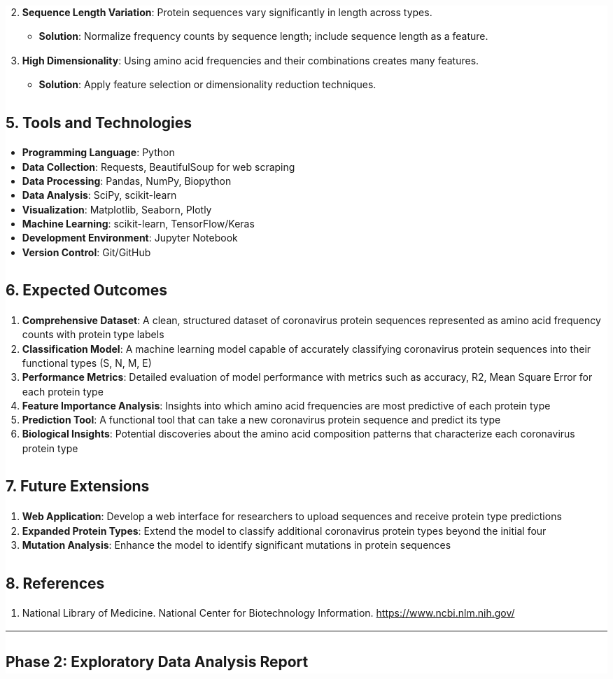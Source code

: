 2. **Sequence Length Variation**: Protein sequences vary significantly in length across types.
   - **Solution**: Normalize frequency counts by sequence length; include sequence length as a feature.

3. **High Dimensionality**: Using amino acid frequencies and their combinations creates many features.
   - **Solution**: Apply feature selection or dimensionality reduction techniques.

## 5. Tools and Technologies

- **Programming Language**: Python
- **Data Collection**: Requests, BeautifulSoup for web scraping
- **Data Processing**: Pandas, NumPy, Biopython
- **Data Analysis**: SciPy, scikit-learn
- **Visualization**: Matplotlib, Seaborn, Plotly
- **Machine Learning**: scikit-learn, TensorFlow/Keras
- **Development Environment**: Jupyter Notebook
- **Version Control**: Git/GitHub

## 6. Expected Outcomes

1. **Comprehensive Dataset**: A clean, structured dataset of coronavirus protein sequences represented as amino acid frequency counts with protein type labels
2. **Classification Model**: A machine learning model capable of accurately classifying coronavirus protein sequences into their functional types (S, N, M, E)
3. **Performance Metrics**: Detailed evaluation of model performance with metrics such as accuracy, R2, Mean Square Error for each protein type
4. **Feature Importance Analysis**: Insights into which amino acid frequencies are most predictive of each protein type
5. **Prediction Tool**: A functional tool that can take a new coronavirus protein sequence and predict its type
6. **Biological Insights**: Potential discoveries about the amino acid composition patterns that characterize each coronavirus protein type

## 7. Future Extensions

1. **Web Application**: Develop a web interface for researchers to upload sequences and receive protein type predictions
2. **Expanded Protein Types**: Extend the model to classify additional coronavirus protein types beyond the initial four
3. **Mutation Analysis**: Enhance the model to identify significant mutations in protein sequences

## 8. References

1. National Library of Medicine. National Center for Biotechnology Information. https://www.ncbi.nlm.nih.gov/

---

## Phase 2: Exploratory Data Analysis Report
